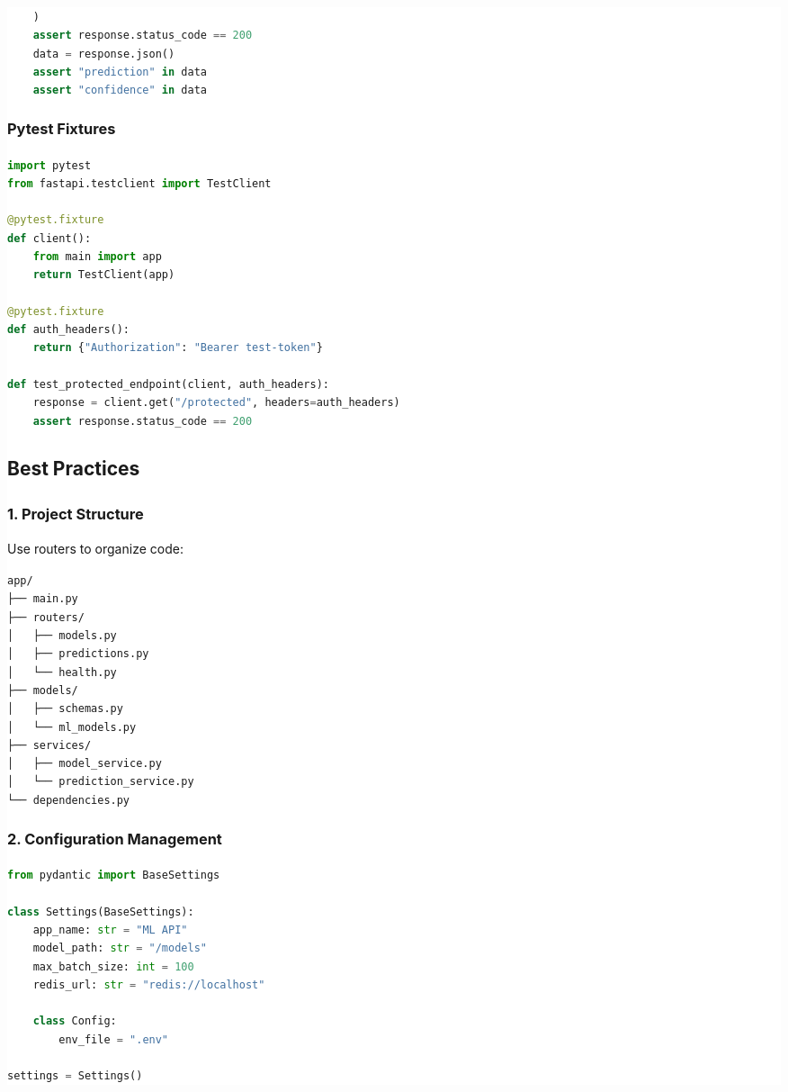 ```python
    )
    assert response.status_code == 200
    data = response.json()
    assert "prediction" in data
    assert "confidence" in data
```

### Pytest Fixtures

```python
import pytest
from fastapi.testclient import TestClient

@pytest.fixture
def client():
    from main import app
    return TestClient(app)

@pytest.fixture
def auth_headers():
    return {"Authorization": "Bearer test-token"}

def test_protected_endpoint(client, auth_headers):
    response = client.get("/protected", headers=auth_headers)
    assert response.status_code == 200
```

## Best Practices

### 1. Project Structure

Use routers to organize code:
```
app/
├── main.py
├── routers/
│   ├── models.py
│   ├── predictions.py
│   └── health.py
├── models/
│   ├── schemas.py
│   └── ml_models.py
├── services/
│   ├── model_service.py
│   └── prediction_service.py
└── dependencies.py
```

### 2. Configuration Management

```python
from pydantic import BaseSettings

class Settings(BaseSettings):
    app_name: str = "ML API"
    model_path: str = "/models"
    max_batch_size: int = 100
    redis_url: str = "redis://localhost"

    class Config:
        env_file = ".env"

settings = Settings()
```
